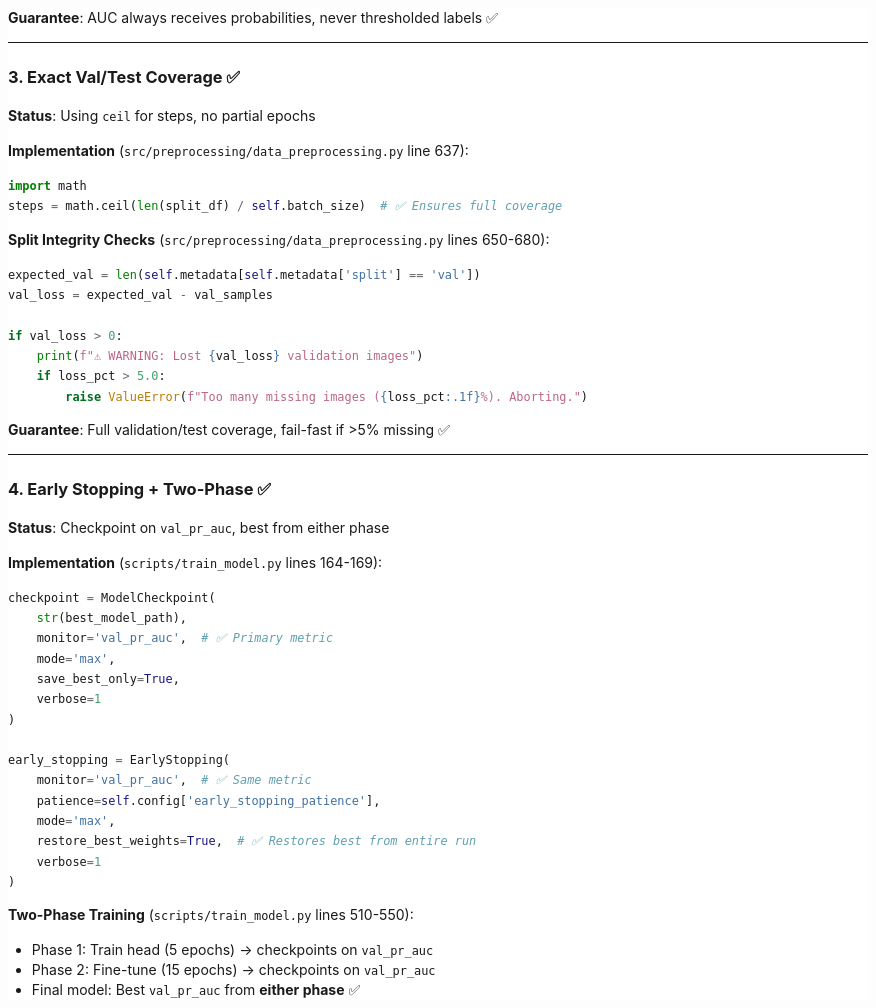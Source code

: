 **Guarantee**: AUC always receives probabilities, never thresholded labels ✅

---

### **3. Exact Val/Test Coverage** ✅
**Status**: Using `ceil` for steps, no partial epochs

**Implementation** (`src/preprocessing/data_preprocessing.py` line 637):
```python
import math
steps = math.ceil(len(split_df) / self.batch_size)  # ✅ Ensures full coverage
```

**Split Integrity Checks** (`src/preprocessing/data_preprocessing.py` lines 650-680):
```python
expected_val = len(self.metadata[self.metadata['split'] == 'val'])
val_loss = expected_val - val_samples

if val_loss > 0:
    print(f"⚠️ WARNING: Lost {val_loss} validation images")
    if loss_pct > 5.0:
        raise ValueError(f"Too many missing images ({loss_pct:.1f}%). Aborting.")
```

**Guarantee**: Full validation/test coverage, fail-fast if >5% missing ✅

---

### **4. Early Stopping + Two-Phase** ✅
**Status**: Checkpoint on `val_pr_auc`, best from either phase

**Implementation** (`scripts/train_model.py` lines 164-169):
```python
checkpoint = ModelCheckpoint(
    str(best_model_path),
    monitor='val_pr_auc',  # ✅ Primary metric
    mode='max',
    save_best_only=True,
    verbose=1
)

early_stopping = EarlyStopping(
    monitor='val_pr_auc',  # ✅ Same metric
    patience=self.config['early_stopping_patience'],
    mode='max',
    restore_best_weights=True,  # ✅ Restores best from entire run
    verbose=1
)
```

**Two-Phase Training** (`scripts/train_model.py` lines 510-550):
- Phase 1: Train head (5 epochs) → checkpoints on `val_pr_auc`
- Phase 2: Fine-tune (15 epochs) → checkpoints on `val_pr_auc`
- Final model: Best `val_pr_auc` from **either phase** ✅

